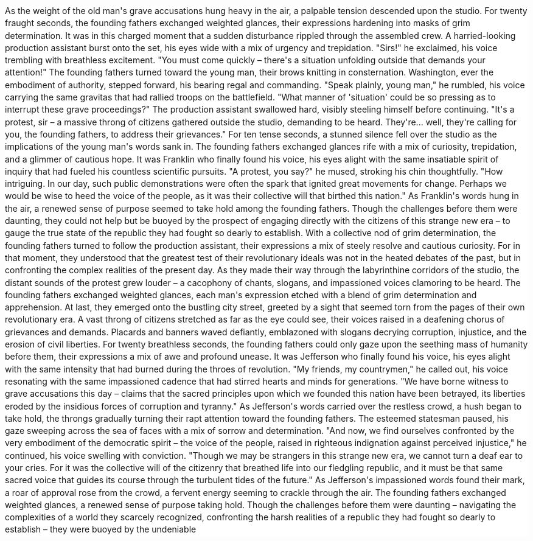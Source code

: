 As the weight of the old man's grave accusations hung heavy in the air, a palpable tension descended upon the studio. For twenty fraught seconds, the founding fathers exchanged weighted glances, their expressions hardening into masks of grim determination. It was in this charged moment that a sudden disturbance rippled through the assembled crew. A harried-looking production assistant burst onto the set, his eyes wide with a mix of urgency and trepidation. "Sirs!" he exclaimed, his voice trembling with breathless excitement. "You must come quickly – there's a situation unfolding outside that demands your attention!" The founding fathers turned toward the young man, their brows knitting in consternation. Washington, ever the embodiment of authority, stepped forward, his bearing regal and commanding. "Speak plainly, young man," he rumbled, his voice carrying the same gravitas that had rallied troops on the battlefield. "What manner of 'situation' could be so pressing as to interrupt these grave proceedings?" The production assistant swallowed hard, visibly steeling himself before continuing. "It's a protest, sir – a massive throng of citizens gathered outside the studio, demanding to be heard. They're... well, they're calling for you, the founding fathers, to address their grievances." For ten tense seconds, a stunned silence fell over the studio as the implications of the young man's words sank in. The founding fathers exchanged glances rife with a mix of curiosity, trepidation, and a glimmer of cautious hope. It was Franklin who finally found his voice, his eyes alight with the same insatiable spirit of inquiry that had fueled his countless scientific pursuits. "A protest, you say?" he mused, stroking his chin thoughtfully. "How intriguing. In our day, such public demonstrations were often the spark that ignited great movements for change. Perhaps we would be wise to heed the voice of the people, as it was their collective will that birthed this nation." As Franklin's words hung in the air, a renewed sense of purpose seemed to take hold among the founding fathers. Though the challenges before them were daunting, they could not help but be buoyed by the prospect of engaging directly with the citizens of this strange new era – to gauge the true state of the republic they had fought so dearly to establish. With a collective nod of grim determination, the founding fathers turned to follow the production assistant, their expressions a mix of steely resolve and cautious curiosity. For in that moment, they understood that the greatest test of their revolutionary ideals was not in the heated debates of the past, but in confronting the complex realities of the present day. As they made their way through the labyrinthine corridors of the studio, the distant sounds of the protest grew louder – a cacophony of chants, slogans, and impassioned voices clamoring to be heard. The founding fathers exchanged weighted glances, each man's expression etched with a blend of grim determination and apprehension. At last, they emerged onto the bustling city street, greeted by a sight that seemed torn from the pages of their own revolutionary era. A vast throng of citizens stretched as far as the eye could see, their voices raised in a deafening chorus of grievances and demands. Placards and banners waved defiantly, emblazoned with slogans decrying corruption, injustice, and the erosion of civil liberties. For twenty breathless seconds, the founding fathers could only gaze upon the seething mass of humanity before them, their expressions a mix of awe and profound unease. It was Jefferson who finally found his voice, his eyes alight with the same intensity that had burned during the throes of revolution. "My friends, my countrymen," he called out, his voice resonating with the same impassioned cadence that had stirred hearts and minds for generations. "We have borne witness to grave accusations this day – claims that the sacred principles upon which we founded this nation have been betrayed, its liberties eroded by the insidious forces of corruption and tyranny." As Jefferson's words carried over the restless crowd, a hush began to take hold, the throngs gradually turning their rapt attention toward the founding fathers. The esteemed statesman paused, his gaze sweeping across the sea of faces with a mix of sorrow and determination. "And now, we find ourselves confronted by the very embodiment of the democratic spirit – the voice of the people, raised in righteous indignation against perceived injustice," he continued, his voice swelling with conviction. "Though we may be strangers in this strange new era, we cannot turn a deaf ear to your cries. For it was the collective will of the citizenry that breathed life into our fledgling republic, and it must be that same sacred voice that guides its course through the turbulent tides of the future." As Jefferson's impassioned words found their mark, a roar of approval rose from the crowd, a fervent energy seeming to crackle through the air. The founding fathers exchanged weighted glances, a renewed sense of purpose taking hold. Though the challenges before them were daunting – navigating the complexities of a world they scarcely recognized, confronting the harsh realities of a republic they had fought so dearly to establish – they were buoyed by the undeniable
